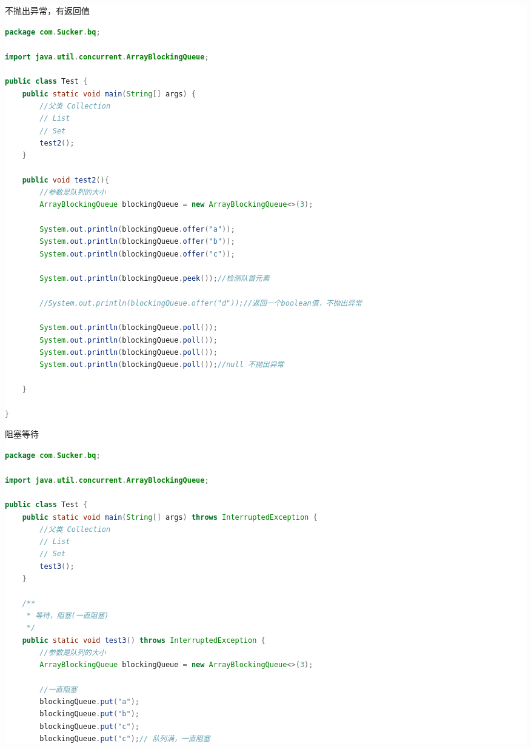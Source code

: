 不抛出异常，有返回值

```java
package com.Sucker.bq;

import java.util.concurrent.ArrayBlockingQueue;

public class Test {
    public static void main(String[] args) {
        //父类 Collection
        // List
        // Set
        test2();
    }
    
    public void test2(){
        //参数是队列的大小
        ArrayBlockingQueue blockingQueue = new ArrayBlockingQueue<>(3);

        System.out.println(blockingQueue.offer("a"));
        System.out.println(blockingQueue.offer("b"));
        System.out.println(blockingQueue.offer("c"));
        
        System.out.println(blockingQueue.peek());//检测队首元素

        //System.out.println(blockingQueue.offer("d"));//返回一个boolean值，不抛出异常

        System.out.println(blockingQueue.poll());
        System.out.println(blockingQueue.poll());
        System.out.println(blockingQueue.poll());
        System.out.println(blockingQueue.poll());//null 不抛出异常

    }

}
```

阻塞等待

```java
package com.Sucker.bq;

import java.util.concurrent.ArrayBlockingQueue;

public class Test {
    public static void main(String[] args) throws InterruptedException {
        //父类 Collection
        // List
        // Set
        test3();
    }

    /**
     * 等待，阻塞(一直阻塞)
     */
    public static void test3() throws InterruptedException {
        //参数是队列的大小
        ArrayBlockingQueue blockingQueue = new ArrayBlockingQueue<>(3);

        //一直阻塞
        blockingQueue.put("a");
        blockingQueue.put("b");
        blockingQueue.put("c");
        blockingQueue.put("c");// 队列满，一直阻塞

```